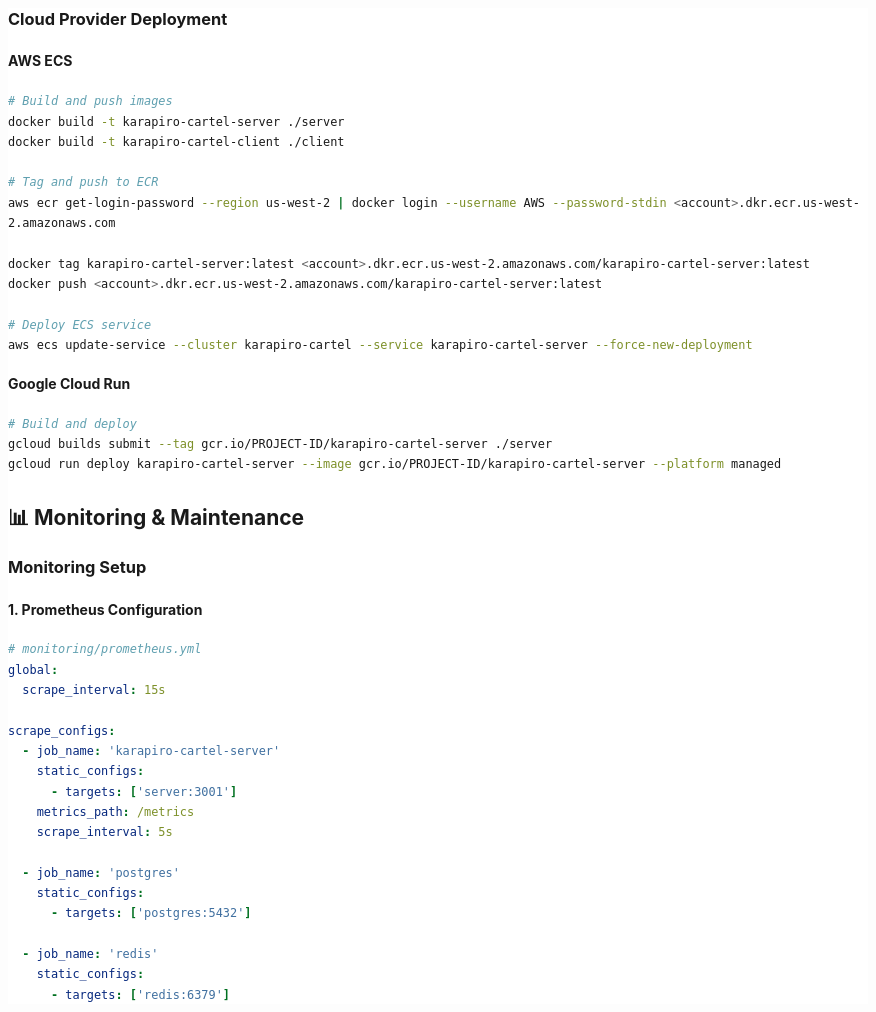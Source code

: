 ### Cloud Provider Deployment

#### AWS ECS
```bash
# Build and push images
docker build -t karapiro-cartel-server ./server
docker build -t karapiro-cartel-client ./client

# Tag and push to ECR
aws ecr get-login-password --region us-west-2 | docker login --username AWS --password-stdin <account>.dkr.ecr.us-west-2.amazonaws.com

docker tag karapiro-cartel-server:latest <account>.dkr.ecr.us-west-2.amazonaws.com/karapiro-cartel-server:latest
docker push <account>.dkr.ecr.us-west-2.amazonaws.com/karapiro-cartel-server:latest

# Deploy ECS service
aws ecs update-service --cluster karapiro-cartel --service karapiro-cartel-server --force-new-deployment
```

#### Google Cloud Run
```bash
# Build and deploy
gcloud builds submit --tag gcr.io/PROJECT-ID/karapiro-cartel-server ./server
gcloud run deploy karapiro-cartel-server --image gcr.io/PROJECT-ID/karapiro-cartel-server --platform managed
```

## 📊 Monitoring & Maintenance

### Monitoring Setup

#### 1. Prometheus Configuration
```yaml
# monitoring/prometheus.yml
global:
  scrape_interval: 15s

scrape_configs:
  - job_name: 'karapiro-cartel-server'
    static_configs:
      - targets: ['server:3001']
    metrics_path: /metrics
    scrape_interval: 5s

  - job_name: 'postgres'
    static_configs:
      - targets: ['postgres:5432']

  - job_name: 'redis'
    static_configs:
      - targets: ['redis:6379']
```
